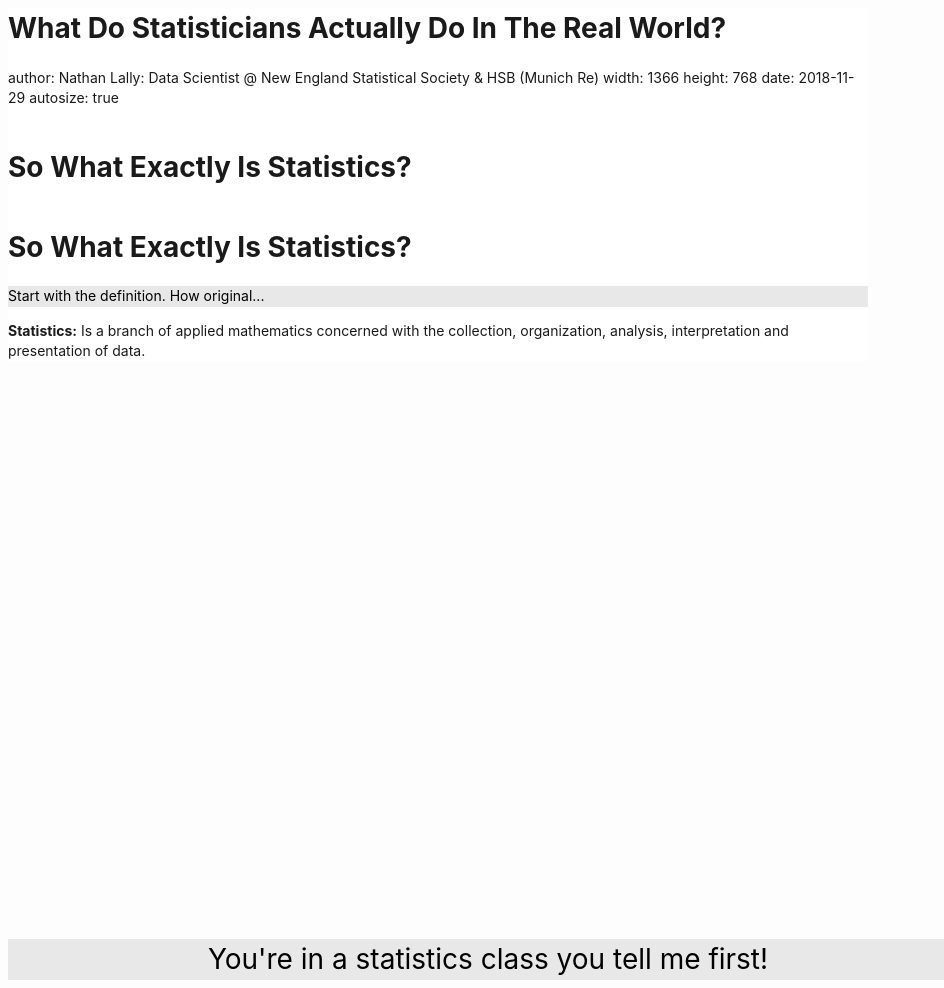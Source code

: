 <style>
.centertext {
    color: black;
    font-size: 200%;
    background: #E8E8E8;
    position: fixed;
    top: 50%;
    text-align: center;
    width:100%;
}
.header {
    color: black;
    background: #E8E8E8;
    position: static;
    top: 10%;
    text-align: left;
    width:100%;
}
.header2 {
    color: black;
    background: #E8E8E8;
    position: static;
    text-align: left;
    width:100%;
}
.footer{
    color: red;
    background: #E8E8E8;
    position: fixed;
    top: 90%;
    text-align: center;
    width:100%;
}
</style>

What Do Statisticians Actually Do In The Real World?
========================================================
author: Nathan Lally: Data Scientist @ New England Statistical Society & HSB (Munich Re)
width: 1366
height: 768
date: 2018-11-29
autosize: true


So What Exactly Is Statistics?
========================================================
<div class="centertext">You're in a statistics class you tell me first!</div>


So What Exactly Is Statistics?
========================================================
<div class="header">Start with the definition. How original...</div>

__Statistics:__ Is a branch of applied mathematics concerned with the collection, organization, analysis, interpretation and presentation of data.
